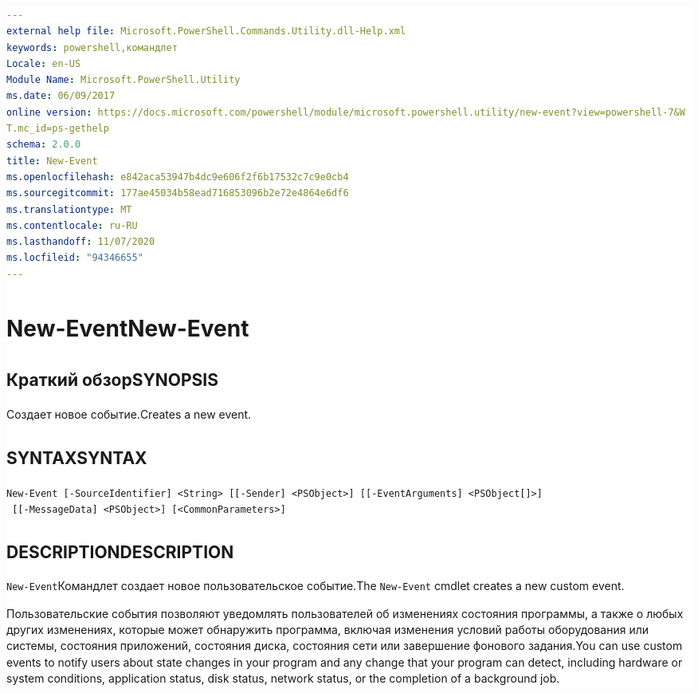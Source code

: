 ```yaml
---
external help file: Microsoft.PowerShell.Commands.Utility.dll-Help.xml
keywords: powershell,командлет
Locale: en-US
Module Name: Microsoft.PowerShell.Utility
ms.date: 06/09/2017
online version: https://docs.microsoft.com/powershell/module/microsoft.powershell.utility/new-event?view=powershell-7&WT.mc_id=ps-gethelp
schema: 2.0.0
title: New-Event
ms.openlocfilehash: e842aca53947b4dc9e606f2f6b17532c7c9e0cb4
ms.sourcegitcommit: 177ae45034b58ead716853096b2e72e4864e6df6
ms.translationtype: MT
ms.contentlocale: ru-RU
ms.lasthandoff: 11/07/2020
ms.locfileid: "94346655"
---
```

# <span data-ttu-id="6fcf7-103">New-Event</span><span class="sxs-lookup"><span data-stu-id="6fcf7-103">New-Event</span></span>

## <span data-ttu-id="6fcf7-104">Краткий обзор</span><span class="sxs-lookup"><span data-stu-id="6fcf7-104">SYNOPSIS</span></span>
<span data-ttu-id="6fcf7-105">Создает новое событие.</span><span class="sxs-lookup"><span data-stu-id="6fcf7-105">Creates a new event.</span></span>

## <span data-ttu-id="6fcf7-106">SYNTAX</span><span class="sxs-lookup"><span data-stu-id="6fcf7-106">SYNTAX</span></span>

```
New-Event [-SourceIdentifier] <String> [[-Sender] <PSObject>] [[-EventArguments] <PSObject[]>]
 [[-MessageData] <PSObject>] [<CommonParameters>]
```

## <span data-ttu-id="6fcf7-107">DESCRIPTION</span><span class="sxs-lookup"><span data-stu-id="6fcf7-107">DESCRIPTION</span></span>

<span data-ttu-id="6fcf7-108">`New-Event`Командлет создает новое пользовательское событие.</span><span class="sxs-lookup"><span data-stu-id="6fcf7-108">The `New-Event` cmdlet creates a new custom event.</span></span>

<span data-ttu-id="6fcf7-109">Пользовательские события позволяют уведомлять пользователей об изменениях состояния программы, а также о любых других изменениях, которые может обнаружить программа, включая изменения условий работы оборудования или системы, состояния приложений, состояния диска, состояния сети или завершение фонового задания.</span><span class="sxs-lookup"><span data-stu-id="6fcf7-109">You can use custom events to notify users about state changes in your program and any change that your program can detect, including hardware or system conditions, application status, disk status, network status, or the completion of a background job.</span></span>
